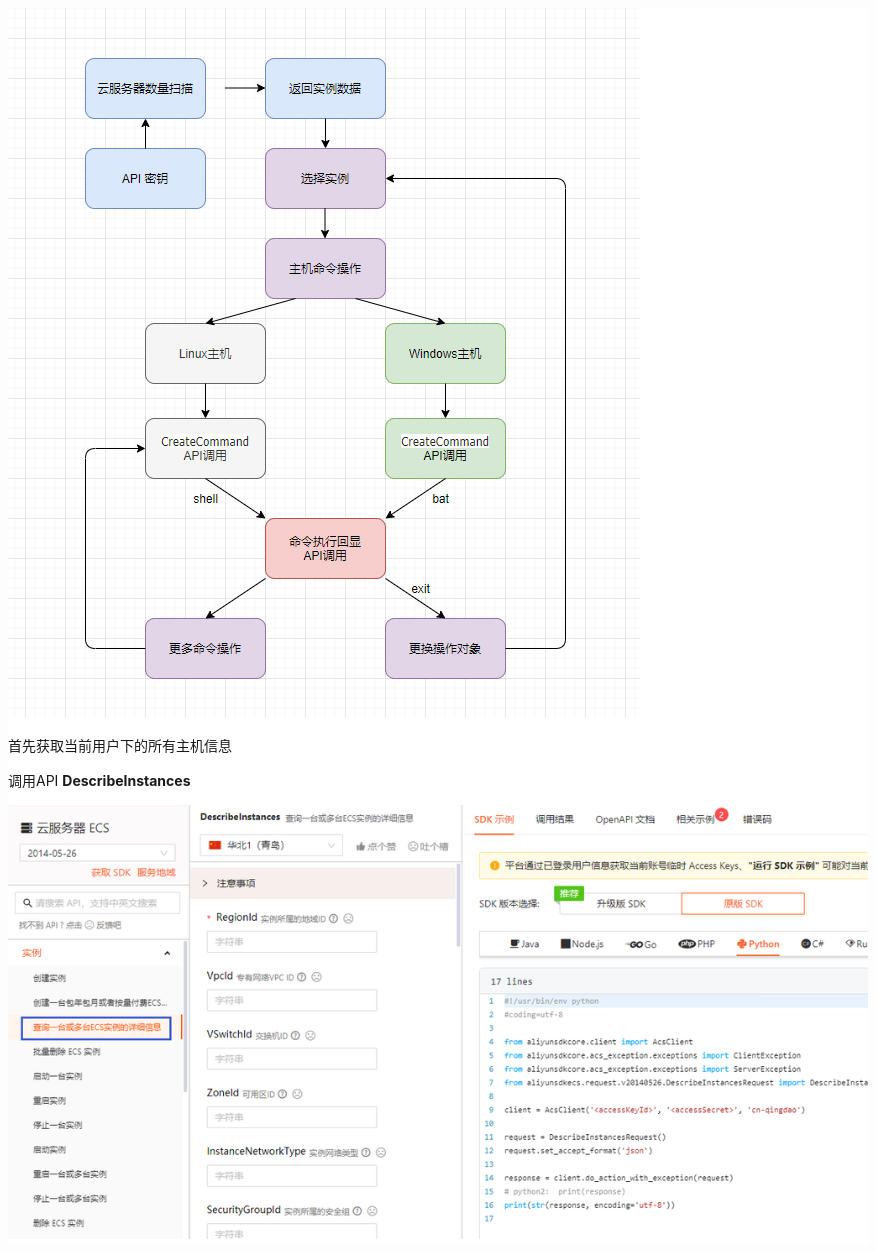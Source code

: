 ![](image/yunzhuji-15.png)

首先获取当前用户下的所有主机信息

调用API  **DescribeInstances**

![](image/yunzhuji-16.png)